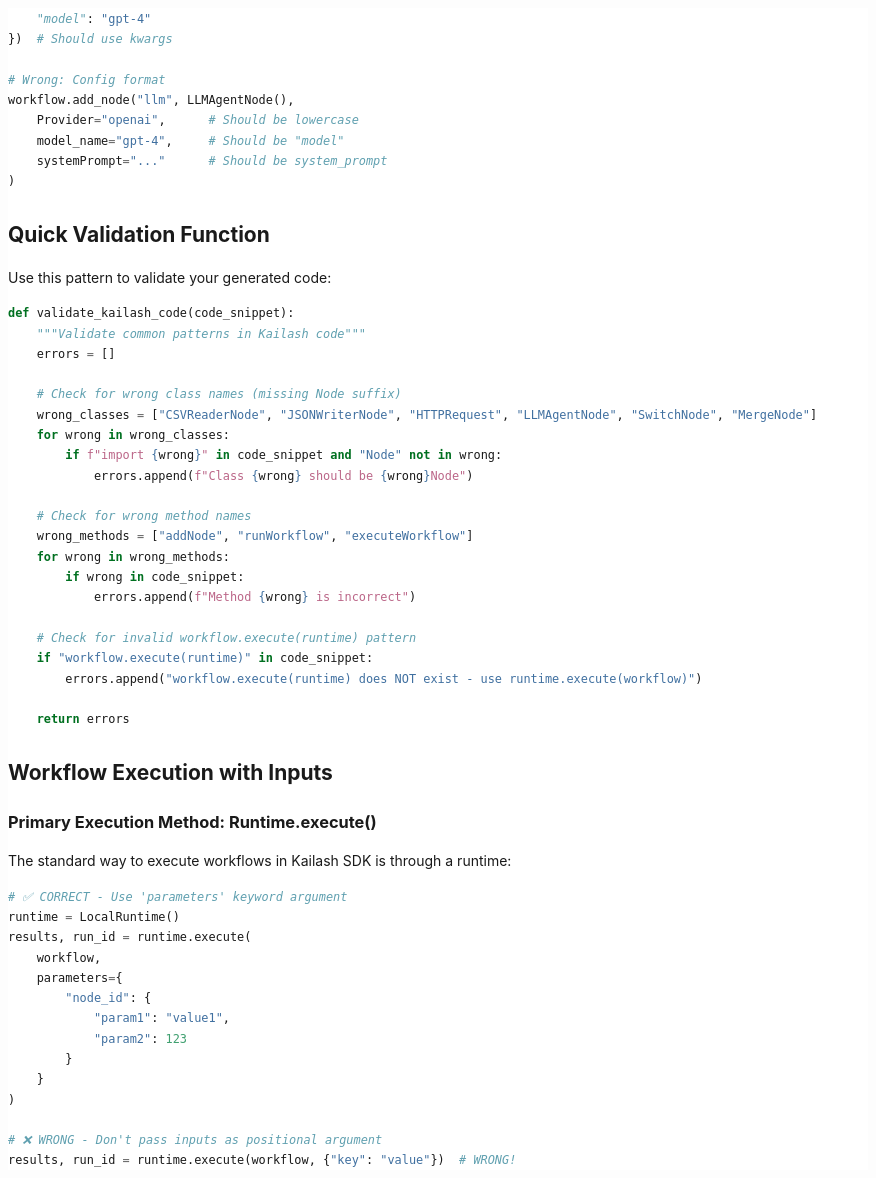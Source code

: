 ```python
    "model": "gpt-4"
})  # Should use kwargs

# Wrong: Config format
workflow.add_node("llm", LLMAgentNode(),
    Provider="openai",      # Should be lowercase
    model_name="gpt-4",     # Should be "model"
    systemPrompt="..."      # Should be system_prompt
)
```

## Quick Validation Function

Use this pattern to validate your generated code:

```python
def validate_kailash_code(code_snippet):
    """Validate common patterns in Kailash code"""
    errors = []

    # Check for wrong class names (missing Node suffix)
    wrong_classes = ["CSVReaderNode", "JSONWriterNode", "HTTPRequest", "LLMAgentNode", "SwitchNode", "MergeNode"]
    for wrong in wrong_classes:
        if f"import {wrong}" in code_snippet and "Node" not in wrong:
            errors.append(f"Class {wrong} should be {wrong}Node")

    # Check for wrong method names
    wrong_methods = ["addNode", "runWorkflow", "executeWorkflow"]
    for wrong in wrong_methods:
        if wrong in code_snippet:
            errors.append(f"Method {wrong} is incorrect")

    # Check for invalid workflow.execute(runtime) pattern
    if "workflow.execute(runtime)" in code_snippet:
        errors.append("workflow.execute(runtime) does NOT exist - use runtime.execute(workflow)")

    return errors
```

## Workflow Execution with Inputs

### Primary Execution Method: Runtime.execute()

The standard way to execute workflows in Kailash SDK is through a runtime:

```python
# ✅ CORRECT - Use 'parameters' keyword argument
runtime = LocalRuntime()
results, run_id = runtime.execute(
    workflow,
    parameters={
        "node_id": {
            "param1": "value1",
            "param2": 123
        }
    }
)

# ❌ WRONG - Don't pass inputs as positional argument
results, run_id = runtime.execute(workflow, {"key": "value"})  # WRONG!
```
